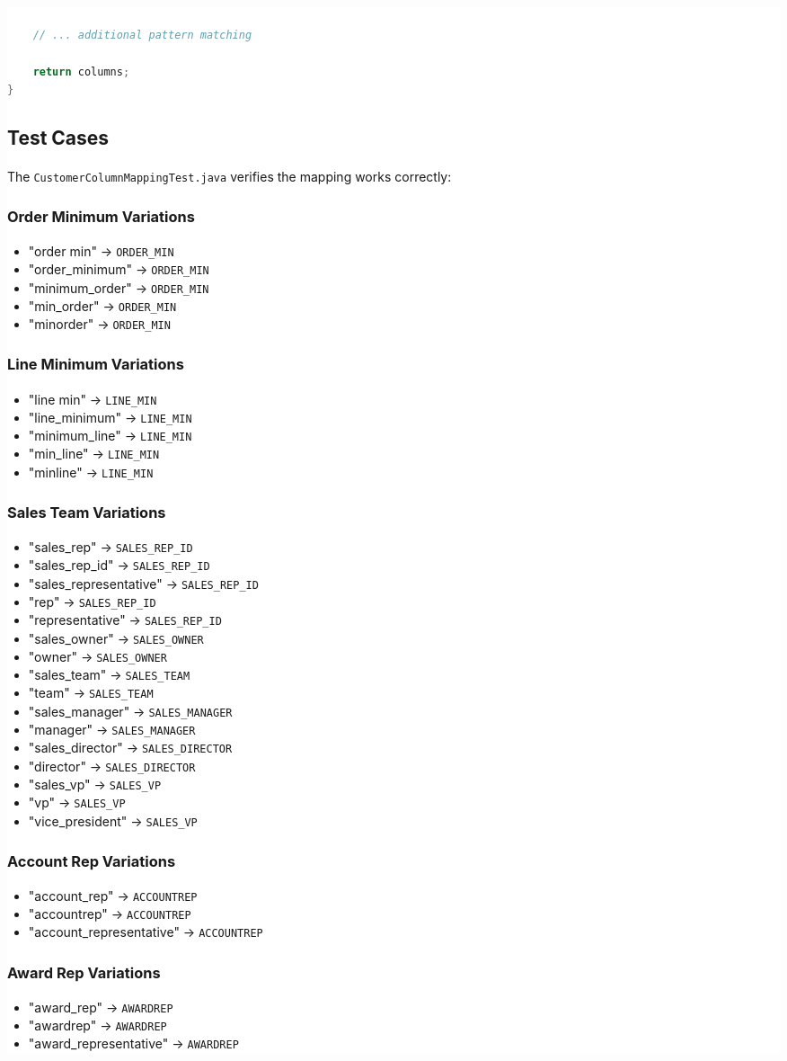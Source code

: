 ```java
    
    // ... additional pattern matching
    
    return columns;
}
```

## Test Cases

The `CustomerColumnMappingTest.java` verifies the mapping works correctly:

### Order Minimum Variations
- "order min" → `ORDER_MIN`
- "order_minimum" → `ORDER_MIN`
- "minimum_order" → `ORDER_MIN`
- "min_order" → `ORDER_MIN`
- "minorder" → `ORDER_MIN`

### Line Minimum Variations
- "line min" → `LINE_MIN`
- "line_minimum" → `LINE_MIN`
- "minimum_line" → `LINE_MIN`
- "min_line" → `LINE_MIN`
- "minline" → `LINE_MIN`

### Sales Team Variations
- "sales_rep" → `SALES_REP_ID`
- "sales_rep_id" → `SALES_REP_ID`
- "sales_representative" → `SALES_REP_ID`
- "rep" → `SALES_REP_ID`
- "representative" → `SALES_REP_ID`
- "sales_owner" → `SALES_OWNER`
- "owner" → `SALES_OWNER`
- "sales_team" → `SALES_TEAM`
- "team" → `SALES_TEAM`
- "sales_manager" → `SALES_MANAGER`
- "manager" → `SALES_MANAGER`
- "sales_director" → `SALES_DIRECTOR`
- "director" → `SALES_DIRECTOR`
- "sales_vp" → `SALES_VP`
- "vp" → `SALES_VP`
- "vice_president" → `SALES_VP`

### Account Rep Variations
- "account_rep" → `ACCOUNTREP`
- "accountrep" → `ACCOUNTREP`
- "account_representative" → `ACCOUNTREP`

### Award Rep Variations
- "award_rep" → `AWARDREP`
- "awardrep" → `AWARDREP`
- "award_representative" → `AWARDREP`
